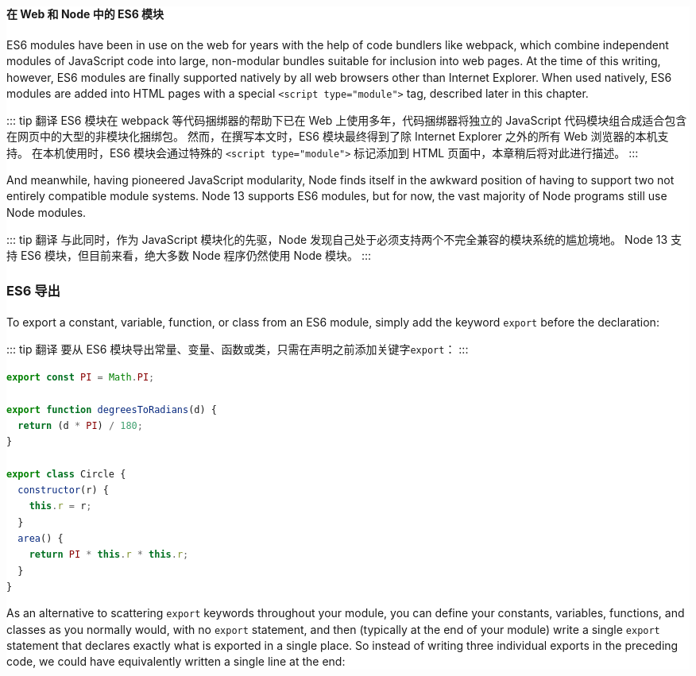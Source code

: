 #### 在 Web 和 Node 中的 ES6 模块

ES6 modules have been in use on the web for years with the help of code bundlers like webpack, which combine independent modules of JavaScript code into large, non-modular bundles suitable for inclusion into web pages. At the time of this writing, however, ES6 modules are finally supported natively by all web browsers other than Internet Explorer. When used natively, ES6 modules are added into HTML pages with a special `<script type="module">` tag, described later in this chapter.

::: tip 翻译
ES6 模块在 webpack 等代码捆绑器的帮助下已在 Web 上使用多年，代码捆绑器将独立的 JavaScript 代码模块组合成适合包含在网页中的大型的非模块化捆绑包。 然而，在撰写本文时，ES6 模块最终得到了除 Internet Explorer 之外的所有 Web 浏览器的本机支持。 在本机使用时，ES6 模块会通过特殊的 `<script type="module">` 标记添加到 HTML 页面中，本章稍后将对此进行描述。
:::

And meanwhile, having pioneered JavaScript modularity, Node finds itself in the awkward position of having to support two not entirely compatible module systems. Node 13 supports ES6 modules, but for now, the vast majority of Node programs still use Node modules.

::: tip 翻译
与此同时，作为 JavaScript 模块化的先驱，Node 发现自己处于必须支持两个不完全兼容的模块系统的尴尬境地。 Node 13 支持 ES6 模块，但目前来看，绝大多数 Node 程序仍然使用 Node 模块。
:::

### ES6 导出

To export a constant, variable, function, or class from an ES6 module, simply add the keyword `export` before the declaration:

::: tip 翻译
要从 ES6 模块导出常量、变量、函数或类，只需在声明之前添加关键字`export`：
:::

```js
export const PI = Math.PI;

export function degreesToRadians(d) {
  return (d * PI) / 180;
}

export class Circle {
  constructor(r) {
    this.r = r;
  }
  area() {
    return PI * this.r * this.r;
  }
}
```

As an alternative to scattering `export` keywords throughout your module, you can define your constants, variables, functions, and classes as you normally would, with no `export` statement, and then (typically at the end of your module) write a single `export` statement that declares exactly what is exported in a single place. So instead of writing three individual exports in the preceding code, we could have equivalently written a single line at the end:
